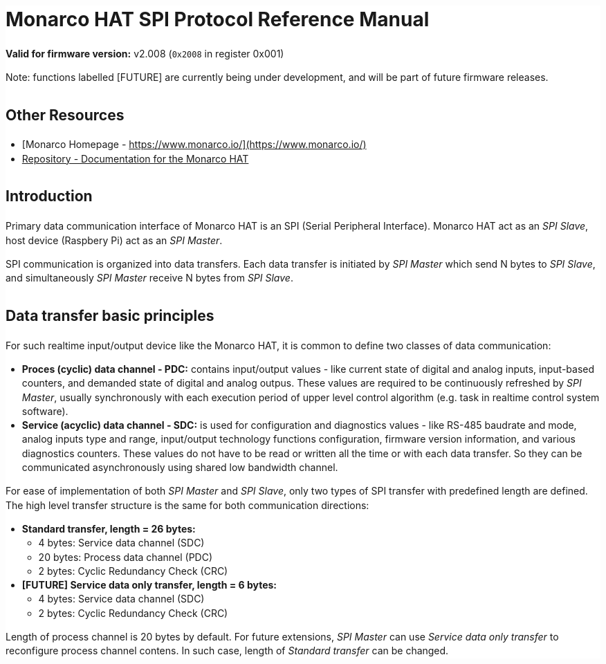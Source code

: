 # Monarco HAT SPI Protocol Reference Manual

**Valid for firmware version:** v2.008 (`0x2008` in register 0x001)

Note: functions labelled [FUTURE] are currently being under development, and will be part of future firmware releases.


## Other Resources

* [Monarco Homepage - https://www.monarco.io/](https://www.monarco.io/)
* [Repository - Documentation for the Monarco HAT](https://github.com/monarco/monarco-hat-documentation)


## Introduction

Primary data communication interface of Monarco HAT is an SPI (Serial Peripheral Interface). Monarco HAT act as an *SPI Slave*, host device (Raspbery Pi) act as an *SPI Master*.

SPI communication is organized into data transfers. Each data transfer is initiated by *SPI Master* which send N bytes to *SPI Slave*, and simultaneously *SPI Master* receive N bytes from *SPI Slave*.


## Data transfer basic principles

For such realtime input/output device like the Monarco HAT, it is common to define two classes of data communication:

* **Proces (cyclic) data channel - PDC:** contains input/output values - like current state of digital and analog inputs, input-based counters, and demanded state of digital and analog outpus. These values are required to be continuously refreshed by *SPI Master*, usually synchronously with each execution period of upper level control algorithm (e.g. task in realtime control system software).
* **Service (acyclic) data channel - SDC:** is used for configuration and diagnostics values - like RS-485 baudrate and mode, analog inputs type and range, input/output technology functions configuration, firmware version information, and various diagnostics counters. These values do not have to be read or written all the time or with each data transfer. So they can be communicated asynchronously using shared low bandwidth channel.

For ease of implementation of both *SPI Master* and *SPI Slave*, only two types of SPI transfer with predefined length are defined. The high level transfer structure is the same for both communication directions:

* **Standard transfer, length = 26 bytes:**
  * 4 bytes: Service data channel (SDC)
  * 20 bytes: Process data channel (PDC)
  * 2 bytes: Cyclic Redundancy Check (CRC)
* **[FUTURE] Service data only transfer, length = 6 bytes:**
  * 4 bytes: Service data channel (SDC)
  * 2 bytes: Cyclic Redundancy Check (CRC)

Length of process channel is 20 bytes by default. For future extensions, *SPI Master* can use *Service data only transfer* to reconfigure process channel contens. In such case, length of *Standard transfer* can be changed.
